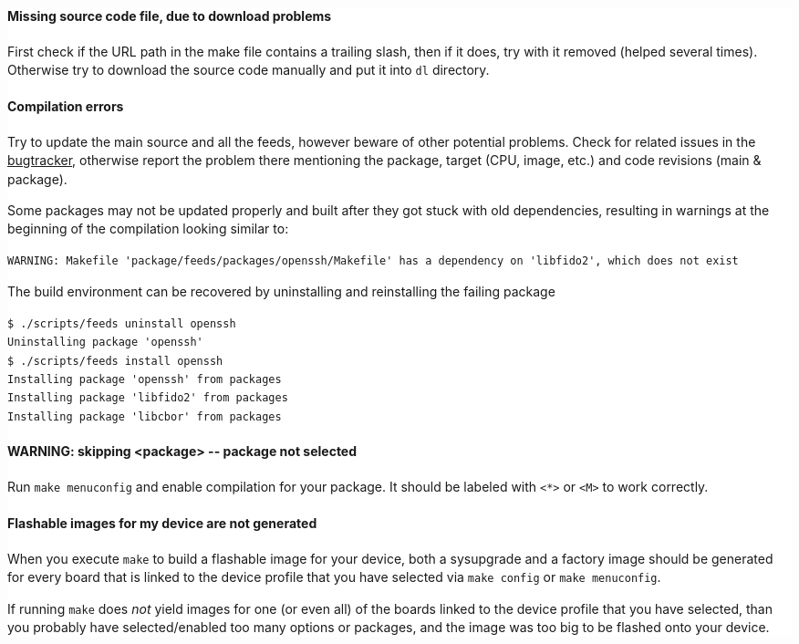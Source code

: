 #### Missing source code file, due to download problems

First check if the URL path in the make file contains a trailing slash, then if it does, try with it removed (helped several times). Otherwise try to download the source code manually and put it into `dl` directory.

#### Compilation errors

Try to update the main source and all the feeds, however beware of other potential problems. Check for related issues in the [bugtracker](/bugs "bugs"), otherwise report the problem there mentioning the package, target (CPU, image, etc.) and code revisions (main &amp; package).

Some packages may not be updated properly and built after they got stuck with old dependencies, resulting in warnings at the beginning of the compilation looking similar to:

```
WARNING: Makefile 'package/feeds/packages/openssh/Makefile' has a dependency on 'libfido2', which does not exist
```

The build environment can be recovered by uninstalling and reinstalling the failing package

```
$ ./scripts/feeds uninstall openssh
Uninstalling package 'openssh'
$ ./scripts/feeds install openssh
Installing package 'openssh' from packages
Installing package 'libfido2' from packages
Installing package 'libcbor' from packages
```

#### WARNING: skipping &lt;package&gt; -- package not selected

Run `make menuconfig` and enable compilation for your package. It should be labeled with `<*>` or `<M>` to work correctly.

#### Flashable images for my device are not generated

When you execute `make` to build a flashable image for your device, both a sysupgrade and a factory image should be generated for every board that is linked to the device profile that you have selected via `make config` or `make menuconfig`.

If running `make` does *not* yield images for one (or even all) of the boards linked to the device profile that you have selected, than you probably have selected/enabled too many options or packages, and the image was too big to be flashed onto your device.
